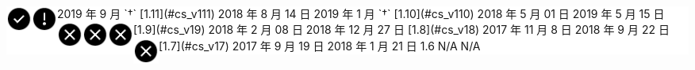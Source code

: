   <td>2019 年 9 月 `†`</td>
</tr>
<tr>
  <td><img src="images/checkmark-filled.png" align="left" width="32" style="width:32px;" alt="支援此版本。"/></td>
  <td>[1.11](#cs_v111)</td>
  <td>2018 年 8 月 14 日</td>
  <td>2019 年 1 月 `†`</td>
</tr>
<tr>
  <td><img src="images/warning-filled.png" align="left" width="32" style="width:32px;" alt="此版本已淘汰。"/></td>
  <td>[1.10](#cs_v110)</td>
  <td>2018 年 5 月 01 日</td>
  <td>2019 年 5 月 15 日</td>
</tr>
<tr>
  <td><img src="images/close-filled.png" align="left" width="32" style="width:32px;" alt="不支援此版本。"/></td>
  <td>[1.9](#cs_v19)</td>
  <td>2018 年 2 月 08 日</td>
  <td>2018 年 12 月 27 日</td>
</tr>
<tr>
  <td><img src="images/close-filled.png" align="left" width="32" style="width:32px;" alt="不支援此版本。"/></td>
  <td>[1.8](#cs_v18)</td>
  <td>2017 年 11 月 8 日</td>
  <td>2018 年 9 月 22 日</td>
</tr>
<tr>
  <td><img src="images/close-filled.png" align="left" width="32" style="width:32px;" alt="不支援此版本。"/></td>
  <td>[1.7](#cs_v17)</td>
  <td>2017 年 9 月 19 日</td>
  <td>2018 年 1 月 21 日</td>
</tr>
<tr>
  <td><img src="images/close-filled.png" align="left" width="32" style="width:32px;" alt="不支援此版本。"/></td>
  <td>1.6</td>
  <td>N/A</td>
  <td>N/A</td>
</tr>
<tr>